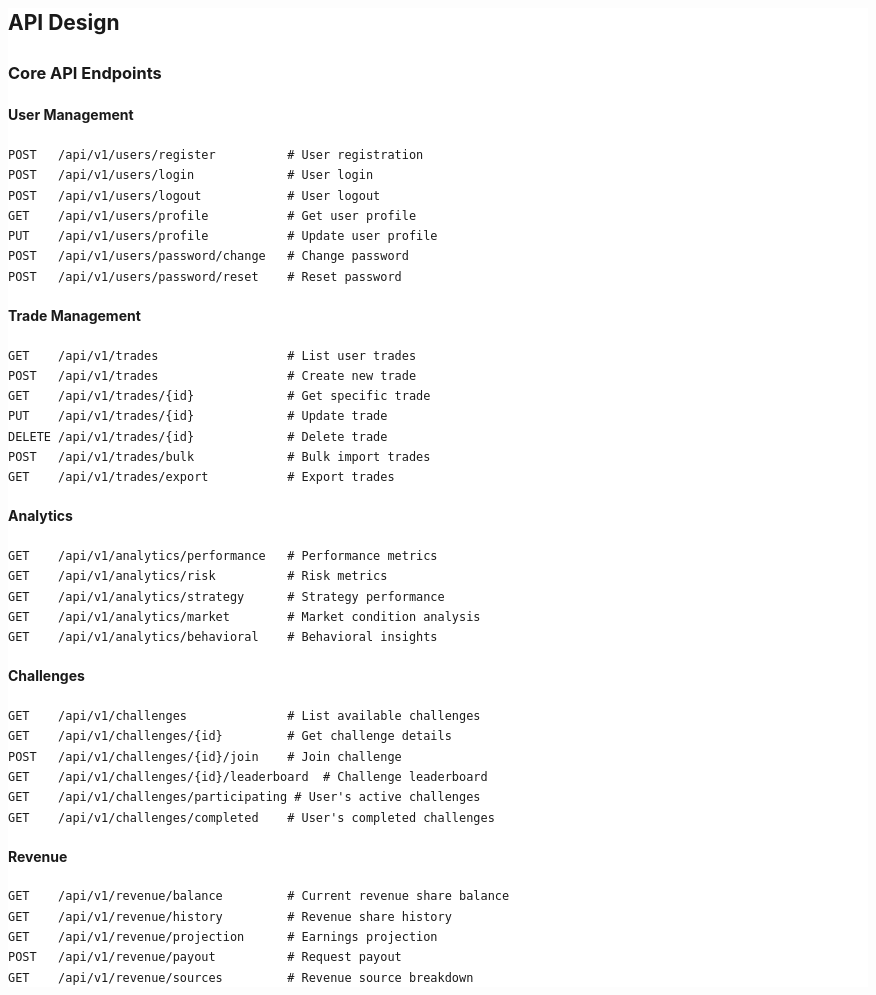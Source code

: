 ## API Design

### Core API Endpoints

#### User Management
```
POST   /api/v1/users/register          # User registration
POST   /api/v1/users/login             # User login
POST   /api/v1/users/logout            # User logout
GET    /api/v1/users/profile           # Get user profile
PUT    /api/v1/users/profile           # Update user profile
POST   /api/v1/users/password/change   # Change password
POST   /api/v1/users/password/reset    # Reset password
```

#### Trade Management
```
GET    /api/v1/trades                  # List user trades
POST   /api/v1/trades                  # Create new trade
GET    /api/v1/trades/{id}             # Get specific trade
PUT    /api/v1/trades/{id}             # Update trade
DELETE /api/v1/trades/{id}             # Delete trade
POST   /api/v1/trades/bulk             # Bulk import trades
GET    /api/v1/trades/export           # Export trades
```

#### Analytics
```
GET    /api/v1/analytics/performance   # Performance metrics
GET    /api/v1/analytics/risk          # Risk metrics
GET    /api/v1/analytics/strategy      # Strategy performance
GET    /api/v1/analytics/market        # Market condition analysis
GET    /api/v1/analytics/behavioral    # Behavioral insights
```

#### Challenges
```
GET    /api/v1/challenges              # List available challenges
GET    /api/v1/challenges/{id}         # Get challenge details
POST   /api/v1/challenges/{id}/join    # Join challenge
GET    /api/v1/challenges/{id}/leaderboard  # Challenge leaderboard
GET    /api/v1/challenges/participating # User's active challenges
GET    /api/v1/challenges/completed    # User's completed challenges
```

#### Revenue
```
GET    /api/v1/revenue/balance         # Current revenue share balance
GET    /api/v1/revenue/history         # Revenue share history
GET    /api/v1/revenue/projection      # Earnings projection
POST   /api/v1/revenue/payout          # Request payout
GET    /api/v1/revenue/sources         # Revenue source breakdown
```
